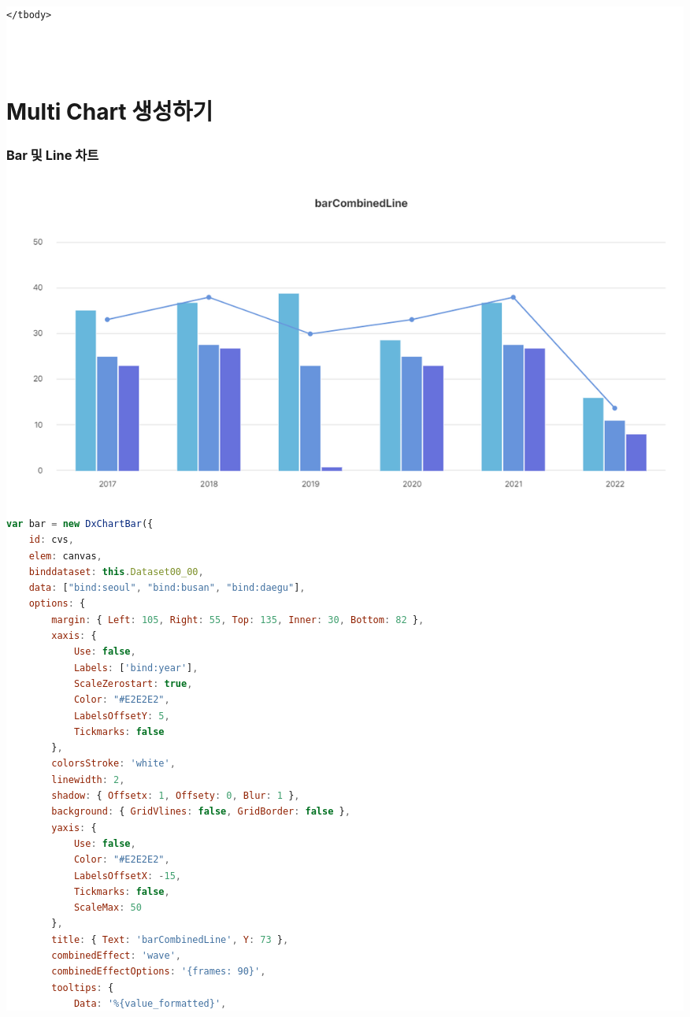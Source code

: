     </tbody>
</table>

<br><br>

# **Multi Chart 생성하기**

### Bar 및 Line 차트

 ![MultiChart](../../assets/img/image66.png)

```javascript
var bar = new DxChartBar({
    id: cvs,
    elem: canvas,
    binddataset: this.Dataset00_00,
    data: ["bind:seoul", "bind:busan", "bind:daegu"],
    options: {
        margin: { Left: 105, Right: 55, Top: 135, Inner: 30, Bottom: 82 },
        xaxis: {
            Use: false,
            Labels: ['bind:year'],
            ScaleZerostart: true,
            Color: "#E2E2E2",
            LabelsOffsetY: 5,
            Tickmarks: false
        },
        colorsStroke: 'white',
        linewidth: 2,
        shadow: { Offsetx: 1, Offsety: 0, Blur: 1 },
        background: { GridVlines: false, GridBorder: false },
        yaxis: {
            Use: false,
            Color: "#E2E2E2",
            LabelsOffsetX: -15,
            Tickmarks: false,
            ScaleMax: 50
        },
        title: { Text: 'barCombinedLine', Y: 73 },
        combinedEffect: 'wave',
        combinedEffectOptions: '{frames: 90}',
        tooltips: {
            Data: '%{value_formatted}',
```